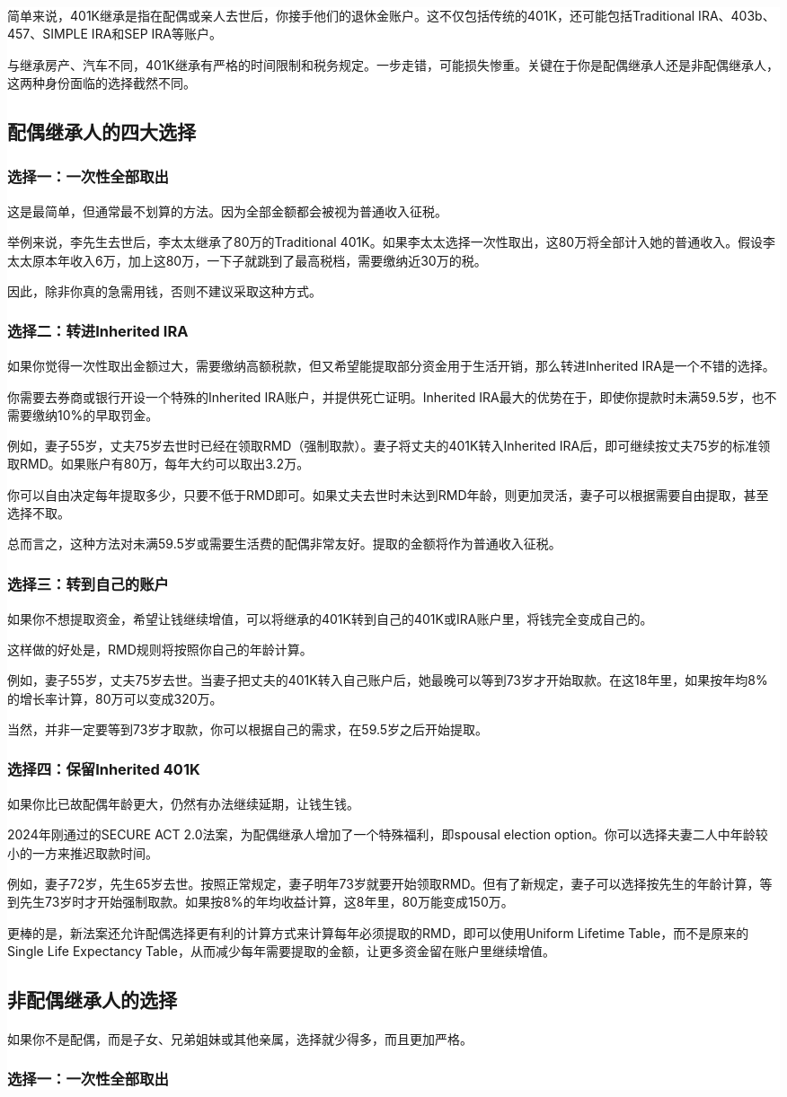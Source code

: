 简单来说，401K继承是指在配偶或亲人去世后，你接手他们的退休金账户。这不仅包括传统的401K，还可能包括Traditional IRA、403b、457、SIMPLE IRA和SEP IRA等账户。

与继承房产、汽车不同，401K继承有严格的时间限制和税务规定。一步走错，可能损失惨重。关键在于你是配偶继承人还是非配偶继承人，这两种身份面临的选择截然不同。

## 配偶继承人的四大选择

### 选择一：一次性全部取出

这是最简单，但通常最不划算的方法。因为全部金额都会被视为普通收入征税。

举例来说，李先生去世后，李太太继承了80万的Traditional 401K。如果李太太选择一次性取出，这80万将全部计入她的普通收入。假设李太太原本年收入6万，加上这80万，一下子就跳到了最高税档，需要缴纳近30万的税。

因此，除非你真的急需用钱，否则不建议采取这种方式。

### 选择二：转进Inherited IRA

如果你觉得一次性取出金额过大，需要缴纳高额税款，但又希望能提取部分资金用于生活开销，那么转进Inherited IRA是一个不错的选择。

你需要去券商或银行开设一个特殊的Inherited IRA账户，并提供死亡证明。Inherited IRA最大的优势在于，即使你提款时未满59.5岁，也不需要缴纳10%的早取罚金。

例如，妻子55岁，丈夫75岁去世时已经在领取RMD（强制取款）。妻子将丈夫的401K转入Inherited IRA后，即可继续按丈夫75岁的标准领取RMD。如果账户有80万，每年大约可以取出3.2万。

你可以自由决定每年提取多少，只要不低于RMD即可。如果丈夫去世时未达到RMD年龄，则更加灵活，妻子可以根据需要自由提取，甚至选择不取。

总而言之，这种方法对未满59.5岁或需要生活费的配偶非常友好。提取的金额将作为普通收入征税。

### 选择三：转到自己的账户

如果你不想提取资金，希望让钱继续增值，可以将继承的401K转到自己的401K或IRA账户里，将钱完全变成自己的。

这样做的好处是，RMD规则将按照你自己的年龄计算。

例如，妻子55岁，丈夫75岁去世。当妻子把丈夫的401K转入自己账户后，她最晚可以等到73岁才开始取款。在这18年里，如果按年均8%的增长率计算，80万可以变成320万。

当然，并非一定要等到73岁才取款，你可以根据自己的需求，在59.5岁之后开始提取。

### 选择四：保留Inherited 401K

如果你比已故配偶年龄更大，仍然有办法继续延期，让钱生钱。

2024年刚通过的SECURE ACT 2.0法案，为配偶继承人增加了一个特殊福利，即spousal election option。你可以选择夫妻二人中年龄较小的一方来推迟取款时间。

例如，妻子72岁，先生65岁去世。按照正常规定，妻子明年73岁就要开始领取RMD。但有了新规定，妻子可以选择按先生的年龄计算，等到先生73岁时才开始强制取款。如果按8%的年均收益计算，这8年里，80万能变成150万。

更棒的是，新法案还允许配偶选择更有利的计算方式来计算每年必须提取的RMD，即可以使用Uniform Lifetime Table，而不是原来的Single Life Expectancy Table，从而减少每年需要提取的金额，让更多资金留在账户里继续增值。

## 非配偶继承人的选择

如果你不是配偶，而是子女、兄弟姐妹或其他亲属，选择就少得多，而且更加严格。

### 选择一：一次性全部取出
